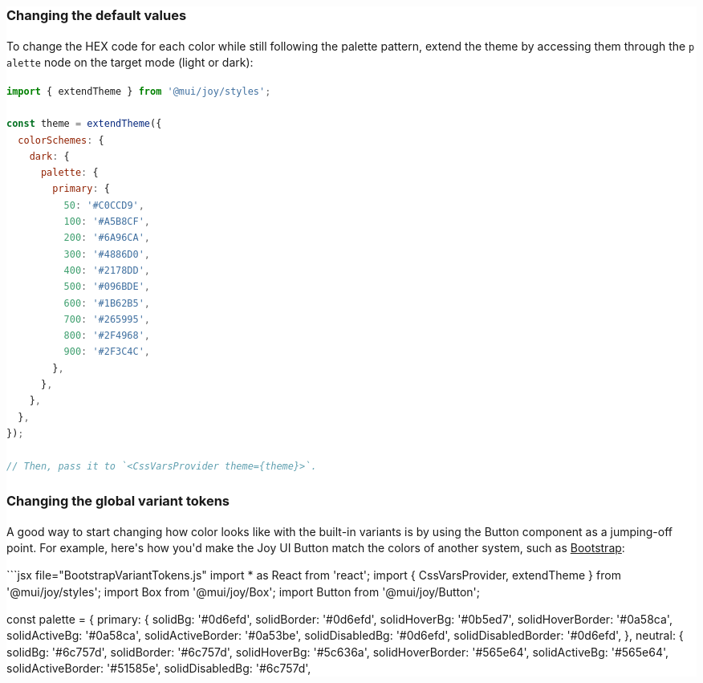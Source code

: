 ### Changing the default values

To change the HEX code for each color while still following the palette pattern, extend the theme by accessing them through the `palette` node on the target mode (light or dark):

```js
import { extendTheme } from '@mui/joy/styles';

const theme = extendTheme({
  colorSchemes: {
    dark: {
      palette: {
        primary: {
          50: '#C0CCD9',
          100: '#A5B8CF',
          200: '#6A96CA',
          300: '#4886D0',
          400: '#2178DD',
          500: '#096BDE',
          600: '#1B62B5',
          700: '#265995',
          800: '#2F4968',
          900: '#2F3C4C',
        },
      },
    },
  },
});

// Then, pass it to `<CssVarsProvider theme={theme}>`.
```

### Changing the global variant tokens

A good way to start changing how color looks like with the built-in variants is by using the Button component as a jumping-off point.
For example, here's how you'd make the Joy UI Button match the colors of another system, such as [Bootstrap](https://getbootstrap.com/docs/5.2/components/buttons/#examples):

<example name="BootstrapVariantTokens">
```jsx file="BootstrapVariantTokens.js"
import * as React from 'react';
import { CssVarsProvider, extendTheme } from '@mui/joy/styles';
import Box from '@mui/joy/Box';
import Button from '@mui/joy/Button';

const palette = {
  primary: {
    solidBg: '#0d6efd',
    solidBorder: '#0d6efd',
    solidHoverBg: '#0b5ed7',
    solidHoverBorder: '#0a58ca',
    solidActiveBg: '#0a58ca',
    solidActiveBorder: '#0a53be',
    solidDisabledBg: '#0d6efd',
    solidDisabledBorder: '#0d6efd',
  },
  neutral: {
    solidBg: '#6c757d',
    solidBorder: '#6c757d',
    solidHoverBg: '#5c636a',
    solidHoverBorder: '#565e64',
    solidActiveBg: '#565e64',
    solidActiveBorder: '#51585e',
    solidDisabledBg: '#6c757d',
```